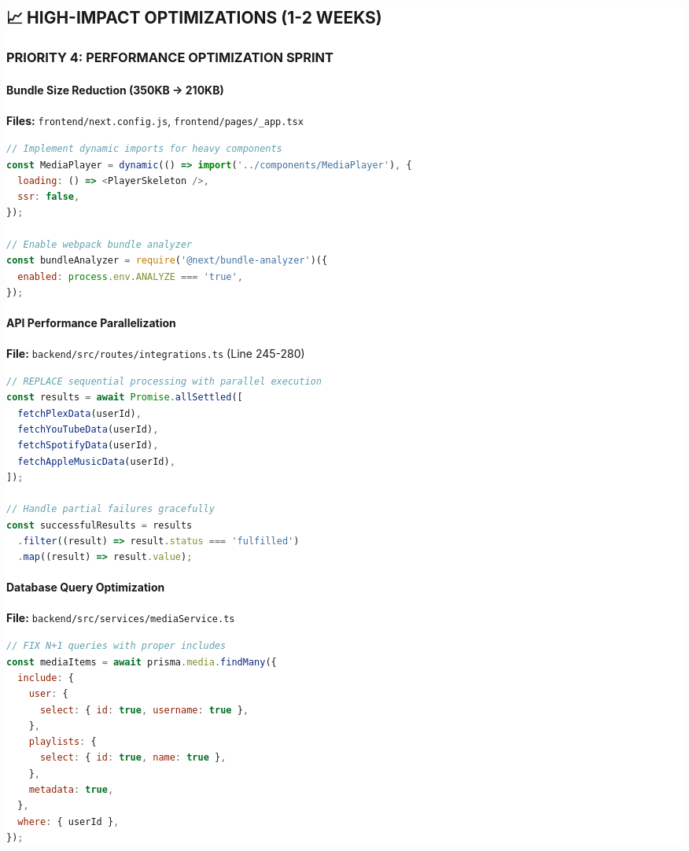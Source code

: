 
## 📈 HIGH-IMPACT OPTIMIZATIONS (1-2 WEEKS)

### **PRIORITY 4: PERFORMANCE OPTIMIZATION SPRINT**

#### **Bundle Size Reduction (350KB → 210KB)**

**Files:** `frontend/next.config.js`, `frontend/pages/_app.tsx`

```javascript
// Implement dynamic imports for heavy components
const MediaPlayer = dynamic(() => import('../components/MediaPlayer'), {
  loading: () => <PlayerSkeleton />,
  ssr: false,
});

// Enable webpack bundle analyzer
const bundleAnalyzer = require('@next/bundle-analyzer')({
  enabled: process.env.ANALYZE === 'true',
});
```

#### **API Performance Parallelization**

**File:** `backend/src/routes/integrations.ts` (Line 245-280)

```javascript
// REPLACE sequential processing with parallel execution
const results = await Promise.allSettled([
  fetchPlexData(userId),
  fetchYouTubeData(userId),
  fetchSpotifyData(userId),
  fetchAppleMusicData(userId),
]);

// Handle partial failures gracefully
const successfulResults = results
  .filter((result) => result.status === 'fulfilled')
  .map((result) => result.value);
```

#### **Database Query Optimization**

**File:** `backend/src/services/mediaService.ts`

```javascript
// FIX N+1 queries with proper includes
const mediaItems = await prisma.media.findMany({
  include: {
    user: {
      select: { id: true, username: true },
    },
    playlists: {
      select: { id: true, name: true },
    },
    metadata: true,
  },
  where: { userId },
});
```
